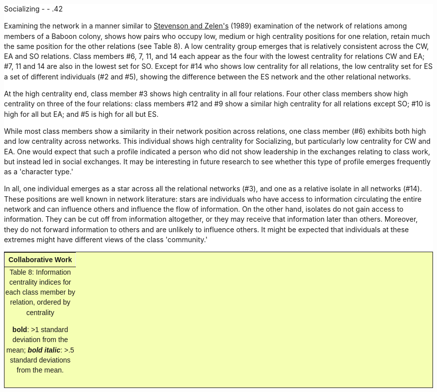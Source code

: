 <th align="left">Socializing</th>

<td align="center">-</td>

<td align="center">-</td>

<td align="center">.42</td>

</tr>

</tbody>

</table>

Examining the network in a manner similar to [Stevenson and Zelen's](#ste) (1989) examination of the network of relations among members of a Baboon colony, shows how pairs who occupy low, medium or high centrality positions for one relation, retain much the same position for the other relations (see Table 8). A low centrality group emerges that is relatively consistent across the CW, EA and SO relations. Class members #6, 7, 11, and 14 each appear as the four with the lowest centrality for relations CW and EA; #7, 11 and 14 are also in the lowest set for SO. Except for #14 who shows low centrality for all relations, the low centrality set for ES a set of different individuals (#2 and #5), showing the difference between the ES network and the other relational networks.

At the high centrality end, class member #3 shows high centrality in all four relations. Four other class members show high centrality on three of the four relations: class members #12 and #9 show a similar high centrality for all relations except SO; #10 is high for all but EA; and #5 is high for all but ES.

While most class members show a similarity in their network position across relations, one class member (#6) exhibits both high and low centrality across networks. This individual shows high centrality for Socializing, but particularly low centrality for CW and EA. One would expect that such a profile indicated a person who did not show leadership in the exchanges relating to class work, but instead led in social exchanges. It may be interesting in future research to see whether this type of profile emerges frequently as a 'character type.'

In all, one individual emerges as a star across all the relational networks (#3), and one as a relative isolate in all networks (#14). These positions are well known in network literature: stars are individuals who have access to information circulating the entire network and can influence others and influence the flow of information. On the other hand, isolates do not gain access to information. They can be cut off from information altogether, or they may receive that information later than others. Moreover, they do not forward information to others and are unlikely to influence others. It might be expected that individuals at these extremes might have different views of the class 'community.'

<table border="1" cellspacing="0" cellpadding="4" align="center" style="background-color: #F5FFB3; border: thin solid; font-family: Arial;"><caption align="bottom">  
Table 8: Information centrality indices for each class member by relation, ordered by centrality  

**bold**: >1 standard deviation from the mean; _**bold italic**_: >.5 standard deviations from the mean.

</caption>

<tbody>

<tr>

<th colspan="2">Collaborative Work</th>
